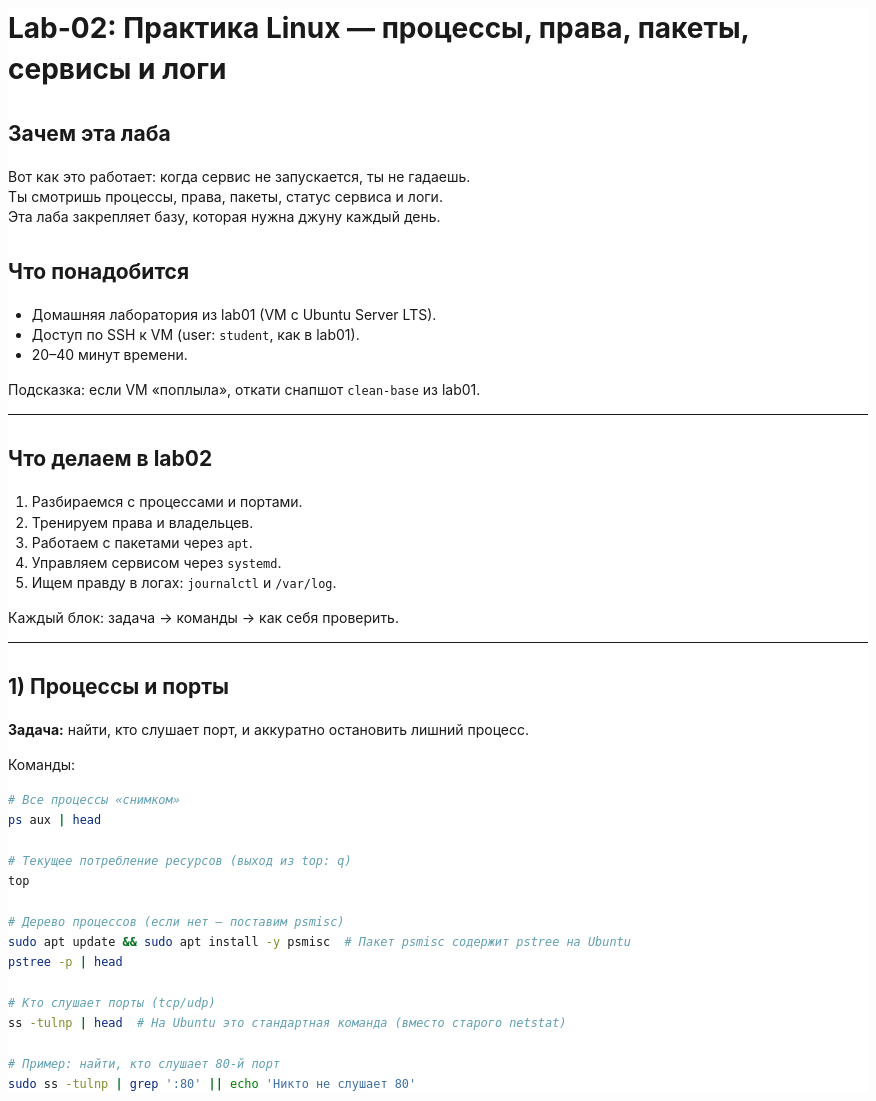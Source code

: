 # Lab-02: Практика Linux — процессы, права, пакеты, сервисы и логи

## Зачем эта лаба
Вот как это работает: когда сервис не запускается, ты не гадаешь.  
Ты смотришь процессы, права, пакеты, статус сервиса и логи.  
Эта лаба закрепляет базу, которая нужна джуну каждый день.

## Что понадобится
- Домашняя лаборатория из lab01 (VM с Ubuntu Server LTS).
- Доступ по SSH к VM (user: `student`, как в lab01).
- 20–40 минут времени.

Подсказка: если VM «поплыла», откати снапшот `clean-base` из lab01.

---

## Что делаем в lab02
1. Разбираемся с процессами и портами.
2. Тренируем права и владельцев.
3. Работаем с пакетами через `apt`.
4. Управляем сервисом через `systemd`.
5. Ищем правду в логах: `journalctl` и `/var/log`.

Каждый блок: задача → команды → как себя проверить.

---

## 1) Процессы и порты

**Задача:** найти, кто слушает порт, и аккуратно остановить лишний процесс.

Команды:
```bash
# Все процессы «снимком»
ps aux | head

# Текущее потребление ресурсов (выход из top: q)
top

# Дерево процессов (если нет — поставим psmisc)
sudo apt update && sudo apt install -y psmisc  # Пакет psmisc содержит pstree на Ubuntu
pstree -p | head

# Кто слушает порты (tcp/udp)
ss -tulnp | head  # На Ubuntu это стандартная команда (вместо старого netstat)

# Пример: найти, кто слушает 80-й порт
sudo ss -tulnp | grep ':80' || echo 'Никто не слушает 80'
```
